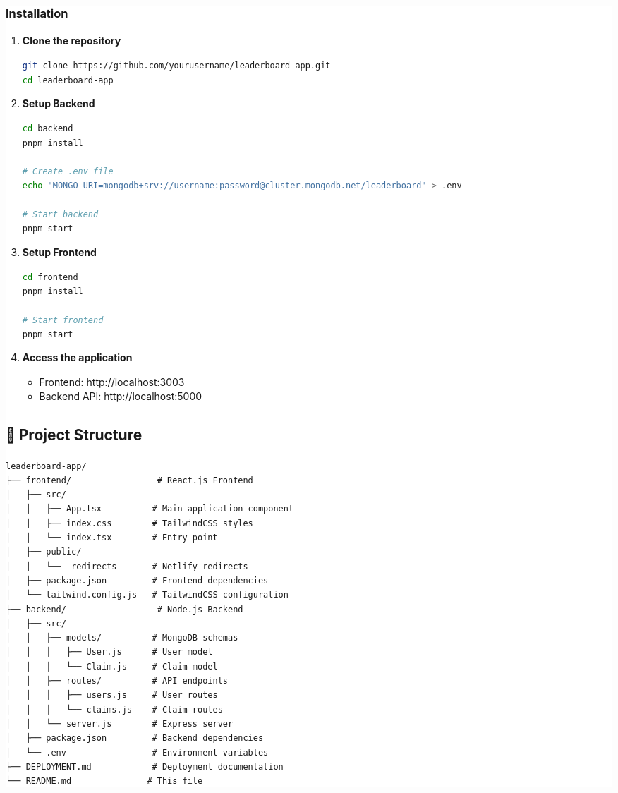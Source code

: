 ### Installation

1. **Clone the repository**
   ```bash
   git clone https://github.com/yourusername/leaderboard-app.git
   cd leaderboard-app
   ```

2. **Setup Backend**
   ```bash
   cd backend
   pnpm install
   
   # Create .env file
   echo "MONGO_URI=mongodb+srv://username:password@cluster.mongodb.net/leaderboard" > .env
   
   # Start backend
   pnpm start
   ```

3. **Setup Frontend**
   ```bash
   cd frontend
   pnpm install
   
   # Start frontend
   pnpm start
   ```

4. **Access the application**
   - Frontend: http://localhost:3003
   - Backend API: http://localhost:5000

## 📁 Project Structure

```
leaderboard-app/
├── frontend/                 # React.js Frontend
│   ├── src/
│   │   ├── App.tsx          # Main application component
│   │   ├── index.css        # TailwindCSS styles
│   │   └── index.tsx        # Entry point
│   ├── public/
│   │   └── _redirects       # Netlify redirects
│   ├── package.json         # Frontend dependencies
│   └── tailwind.config.js   # TailwindCSS configuration
├── backend/                  # Node.js Backend
│   ├── src/
│   │   ├── models/          # MongoDB schemas
│   │   │   ├── User.js      # User model
│   │   │   └── Claim.js     # Claim model
│   │   ├── routes/          # API endpoints
│   │   │   ├── users.js     # User routes
│   │   │   └── claims.js    # Claim routes
│   │   └── server.js        # Express server
│   ├── package.json         # Backend dependencies
│   └── .env                 # Environment variables
├── DEPLOYMENT.md            # Deployment documentation
└── README.md               # This file
```
